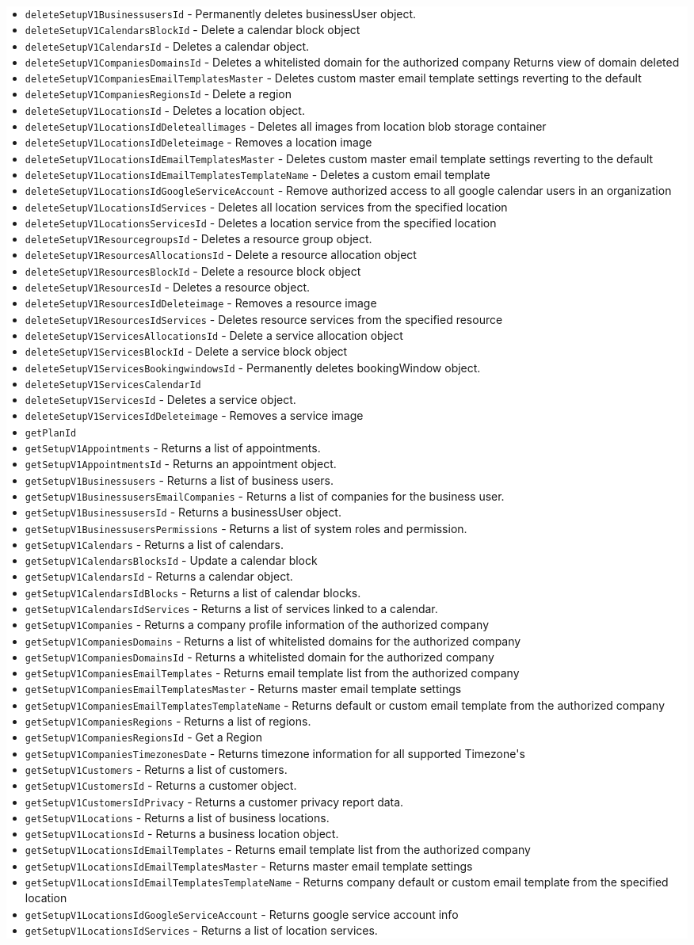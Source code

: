 * `deleteSetupV1BusinessusersId` - Permanently deletes businessUser object.
* `deleteSetupV1CalendarsBlockId` - Delete a calendar block object
* `deleteSetupV1CalendarsId` - Deletes a calendar object.
* `deleteSetupV1CompaniesDomainsId` - Deletes a whitelisted domain for the authorized company
Returns view of domain deleted
* `deleteSetupV1CompaniesEmailTemplatesMaster` - Deletes custom master email template settings reverting to the default
* `deleteSetupV1CompaniesRegionsId` - Delete a region
* `deleteSetupV1LocationsId` - Deletes a location object.
* `deleteSetupV1LocationsIdDeleteallimages` - Deletes all images from location blob storage container
* `deleteSetupV1LocationsIdDeleteimage` - Removes a location image
* `deleteSetupV1LocationsIdEmailTemplatesMaster` - Deletes custom master email template settings reverting to the default
* `deleteSetupV1LocationsIdEmailTemplatesTemplateName` - Deletes a custom email template
* `deleteSetupV1LocationsIdGoogleServiceAccount` - Remove authorized access to all google calendar users in an organization
* `deleteSetupV1LocationsIdServices` - Deletes all location services from the specified location
* `deleteSetupV1LocationsServicesId` - Deletes a location service from the specified location
* `deleteSetupV1ResourcegroupsId` - Deletes a resource group object.
* `deleteSetupV1ResourcesAllocationsId` - Delete a resource allocation object
* `deleteSetupV1ResourcesBlockId` - Delete a resource block object
* `deleteSetupV1ResourcesId` - Deletes a resource object.
* `deleteSetupV1ResourcesIdDeleteimage` - Removes a resource image
* `deleteSetupV1ResourcesIdServices` - Deletes resource services from the specified resource
* `deleteSetupV1ServicesAllocationsId` - Delete a service allocation object
* `deleteSetupV1ServicesBlockId` - Delete a service block object
* `deleteSetupV1ServicesBookingwindowsId` - Permanently deletes bookingWindow object.
* `deleteSetupV1ServicesCalendarId`
* `deleteSetupV1ServicesId` - Deletes a service object.
* `deleteSetupV1ServicesIdDeleteimage` - Removes a service image
* `getPlanId`
* `getSetupV1Appointments` - Returns a list of appointments.
* `getSetupV1AppointmentsId` - Returns an appointment object.
* `getSetupV1Businessusers` - Returns a list of business users.
* `getSetupV1BusinessusersEmailCompanies` - Returns a list of companies for the business user.
* `getSetupV1BusinessusersId` - Returns a businessUser object.
* `getSetupV1BusinessusersPermissions` - Returns a list of system roles and permission.
* `getSetupV1Calendars` - Returns a list of calendars.
* `getSetupV1CalendarsBlocksId` - Update a calendar block
* `getSetupV1CalendarsId` - Returns a calendar object.
* `getSetupV1CalendarsIdBlocks` - Returns a list of calendar blocks.
* `getSetupV1CalendarsIdServices` - Returns a list of services linked to a calendar.
* `getSetupV1Companies` - Returns a company profile information of the authorized company
* `getSetupV1CompaniesDomains` - Returns a list of whitelisted domains for the authorized company
* `getSetupV1CompaniesDomainsId` - Returns a whitelisted domain for the authorized company
* `getSetupV1CompaniesEmailTemplates` - Returns email template list from the authorized company
* `getSetupV1CompaniesEmailTemplatesMaster` - Returns master email template settings
* `getSetupV1CompaniesEmailTemplatesTemplateName` - Returns default or custom email template from the authorized company
* `getSetupV1CompaniesRegions` - Returns a list of regions.
* `getSetupV1CompaniesRegionsId` - Get a Region
* `getSetupV1CompaniesTimezonesDate` - Returns timezone information for all supported Timezone's
* `getSetupV1Customers` - Returns a list of customers.
* `getSetupV1CustomersId` - Returns a customer object.
* `getSetupV1CustomersIdPrivacy` - Returns a customer privacy report data.
* `getSetupV1Locations` - Returns a list of business locations.
* `getSetupV1LocationsId` - Returns a business location object.
* `getSetupV1LocationsIdEmailTemplates` - Returns email template list from the authorized company
* `getSetupV1LocationsIdEmailTemplatesMaster` - Returns master email template settings
* `getSetupV1LocationsIdEmailTemplatesTemplateName` - Returns company default or custom email template from the specified location
* `getSetupV1LocationsIdGoogleServiceAccount` - Returns google service account info
* `getSetupV1LocationsIdServices` - Returns a list of location services.